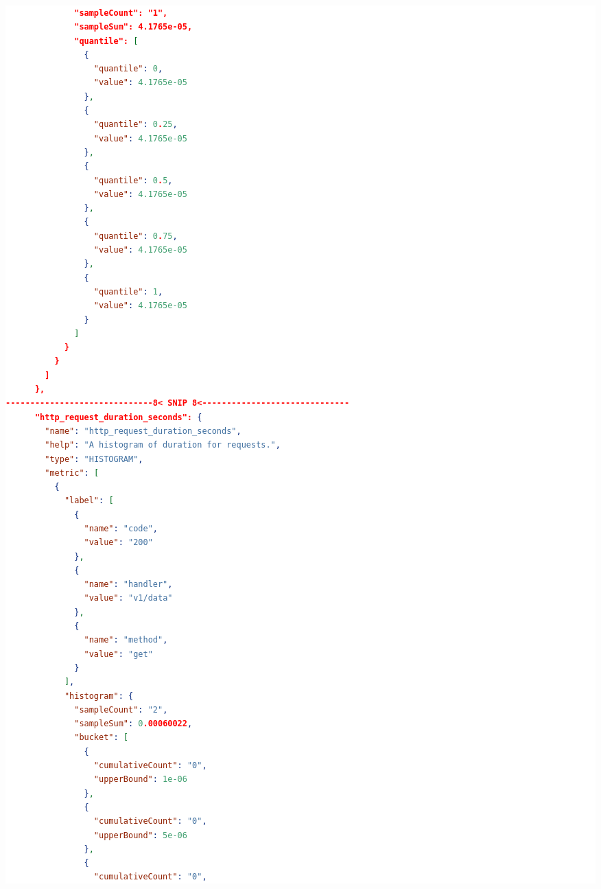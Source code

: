 ```json
              "sampleCount": "1",
              "sampleSum": 4.1765e-05,
              "quantile": [
                {
                  "quantile": 0,
                  "value": 4.1765e-05
                },
                {
                  "quantile": 0.25,
                  "value": 4.1765e-05
                },
                {
                  "quantile": 0.5,
                  "value": 4.1765e-05
                },
                {
                  "quantile": 0.75,
                  "value": 4.1765e-05
                },
                {
                  "quantile": 1,
                  "value": 4.1765e-05
                }
              ]
            }
          }
        ]
      },
------------------------------8< SNIP 8<------------------------------
      "http_request_duration_seconds": {
        "name": "http_request_duration_seconds",
        "help": "A histogram of duration for requests.",
        "type": "HISTOGRAM",
        "metric": [
          {
            "label": [
              {
                "name": "code",
                "value": "200"
              },
              {
                "name": "handler",
                "value": "v1/data"
              },
              {
                "name": "method",
                "value": "get"
              }
            ],
            "histogram": {
              "sampleCount": "2",
              "sampleSum": 0.00060022,
              "bucket": [
                {
                  "cumulativeCount": "0",
                  "upperBound": 1e-06
                },
                {
                  "cumulativeCount": "0",
                  "upperBound": 5e-06
                },
                {
                  "cumulativeCount": "0",
```